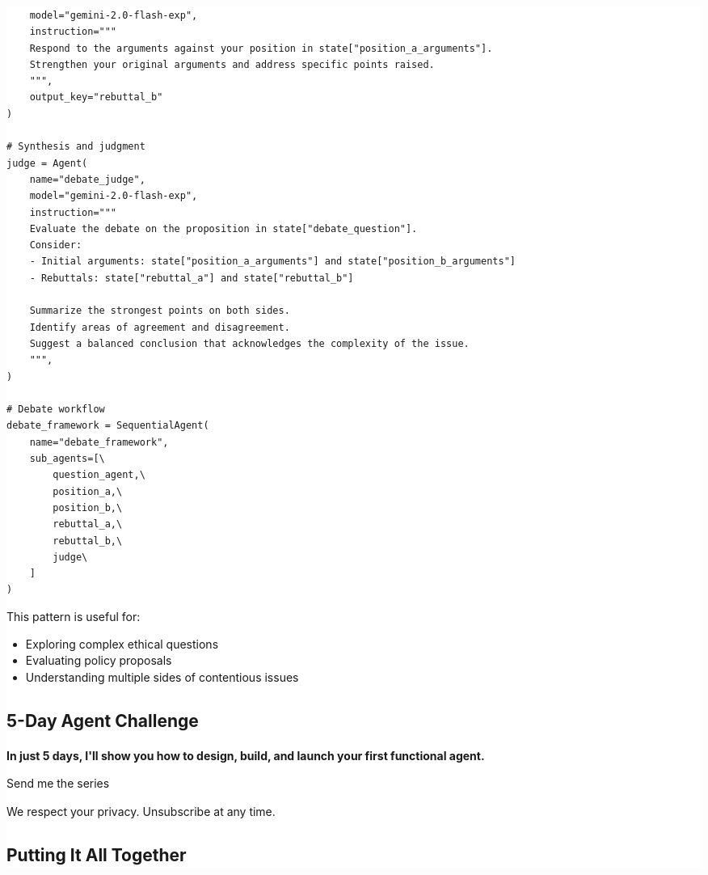 ```
    model="gemini-2.0-flash-exp",
    instruction="""
    Respond to the arguments against your position in state["position_a_arguments"].
    Strengthen your original arguments and address specific points raised.
    """,
    output_key="rebuttal_b"
)

# Synthesis and judgment
judge = Agent(
    name="debate_judge",
    model="gemini-2.0-flash-exp",
    instruction="""
    Evaluate the debate on the proposition in state["debate_question"].
    Consider:
    - Initial arguments: state["position_a_arguments"] and state["position_b_arguments"]
    - Rebuttals: state["rebuttal_a"] and state["rebuttal_b"]

    Summarize the strongest points on both sides.
    Identify areas of agreement and disagreement.
    Suggest a balanced conclusion that acknowledges the complexity of the issue.
    """,
)

# Debate workflow
debate_framework = SequentialAgent(
    name="debate_framework",
    sub_agents=[\
        question_agent,\
        position_a,\
        position_b,\
        rebuttal_a,\
        rebuttal_b,\
        judge\
    ]
)
```

This pattern is useful for:

- Exploring complex ethical questions
- Evaluating policy proposals
- Understanding multiple sides of contentious issues

## 5-Day Agent Challenge

**In just 5 days, I'll show you how to design, build, and launch your first functional agent.**

Send me the series

We respect your privacy. Unsubscribe at any time.

## Putting It All Together
